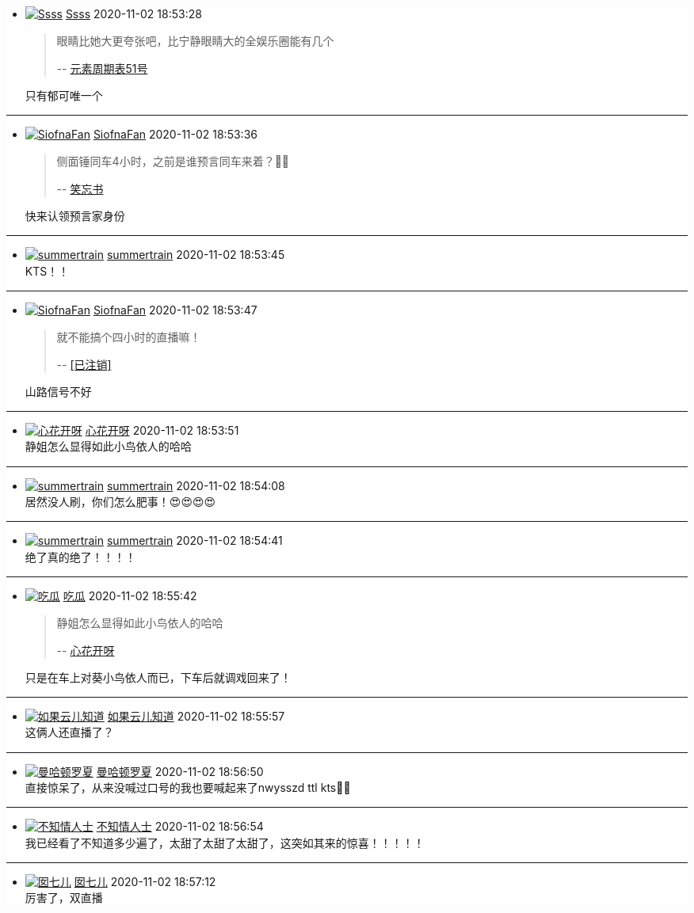 * [![Ssss](https://img3.doubanio.com/icon/u154559068-1.jpg)](https://www.douban.com/people/tangkexiao/)    [Ssss](https://www.douban.com/people/tangkexiao/)    2020-11-02 18:53:28  
  >眼睛比她大更夸张吧，比宁静眼睛大的全娱乐圈能有几个  
  >
  >-- [元素周期表51号](https://www.douban.com/people/199280408/)  
  
  只有郁可唯一个  
---
* [![SiofnaFan](https://img2.doubanio.com/icon/u180076918-2.jpg)](https://www.douban.com/people/180076918/)    [SiofnaFan](https://www.douban.com/people/180076918/)    2020-11-02 18:53:36  
  >侧面锤同车4小时，之前是谁预言同车来着？🐂🍺  
  >
  >-- [笑忘书](https://www.douban.com/people/40401623/)  
  
  快来认领预言家身份  
---
* [![summertrain](https://img2.doubanio.com/icon/u183524918-2.jpg)](https://www.douban.com/people/183524918/)    [summertrain](https://www.douban.com/people/183524918/)    2020-11-02 18:53:45  
  KTS！！  
---
* [![SiofnaFan](https://img2.doubanio.com/icon/u180076918-2.jpg)](https://www.douban.com/people/180076918/)    [SiofnaFan](https://www.douban.com/people/180076918/)    2020-11-02 18:53:47  
  >就不能搞个四小时的直播嘛！  
  >
  >-- [[已注销]](https://www.douban.com/people/219008874/)  
  
  山路信号不好  
---
* [![心花开呀](https://img2.doubanio.com/icon/u155274151-3.jpg)](https://www.douban.com/people/155274151/)    [心花开呀](https://www.douban.com/people/155274151/)    2020-11-02 18:53:51  
  静姐怎么显得如此小鸟依人的哈哈  
---
* [![summertrain](https://img2.doubanio.com/icon/u183524918-2.jpg)](https://www.douban.com/people/183524918/)    [summertrain](https://www.douban.com/people/183524918/)    2020-11-02 18:54:08  
  居然没人刷，你们怎么肥事！😍😍😍😍  
---
* [![summertrain](https://img2.doubanio.com/icon/u183524918-2.jpg)](https://www.douban.com/people/183524918/)    [summertrain](https://www.douban.com/people/183524918/)    2020-11-02 18:54:41  
  绝了真的绝了！！！！  
---
* [![吃瓜](https://img2.doubanio.com/icon/u219893584-2.jpg)](https://www.douban.com/people/219893584/)    [吃瓜](https://www.douban.com/people/219893584/)    2020-11-02 18:55:42  
  >静姐怎么显得如此小鸟依人的哈哈  
  >
  >-- [心花开呀](https://www.douban.com/people/155274151/)  
  
  只是在车上对葵小鸟依人而已，下车后就调戏回来了！  
---
* [![如果云儿知道](https://img9.doubanio.com/icon/u219440898-5.jpg)](https://www.douban.com/people/219440898/)    [如果云儿知道](https://www.douban.com/people/219440898/)    2020-11-02 18:55:57  
  这俩人还直播了？  
---
* [![曼哈顿罗夏](https://img3.doubanio.com/icon/u220294415-1.jpg)](https://www.douban.com/people/220294415/)    [曼哈顿罗夏](https://www.douban.com/people/220294415/)    2020-11-02 18:56:50  
  直接惊呆了，从来没喊过口号的我也要喊起来了nwysszd     ttl      kts🤣🤣  
---
* [![不知情人士](https://img1.doubanio.com/icon/u4105709-27.jpg)](https://www.douban.com/people/yiyimemory/)    [不知情人士](https://www.douban.com/people/yiyimemory/)    2020-11-02 18:56:54  
  我已经看了不知道多少遍了，太甜了太甜了太甜了，这突如其来的惊喜！！！！！  
---
* [![囡七儿](https://img2.doubanio.com/icon/u23402229-2.jpg)](https://www.douban.com/people/23402229/)    [囡七儿](https://www.douban.com/people/23402229/)    2020-11-02 18:57:12  
  厉害了，双直播  